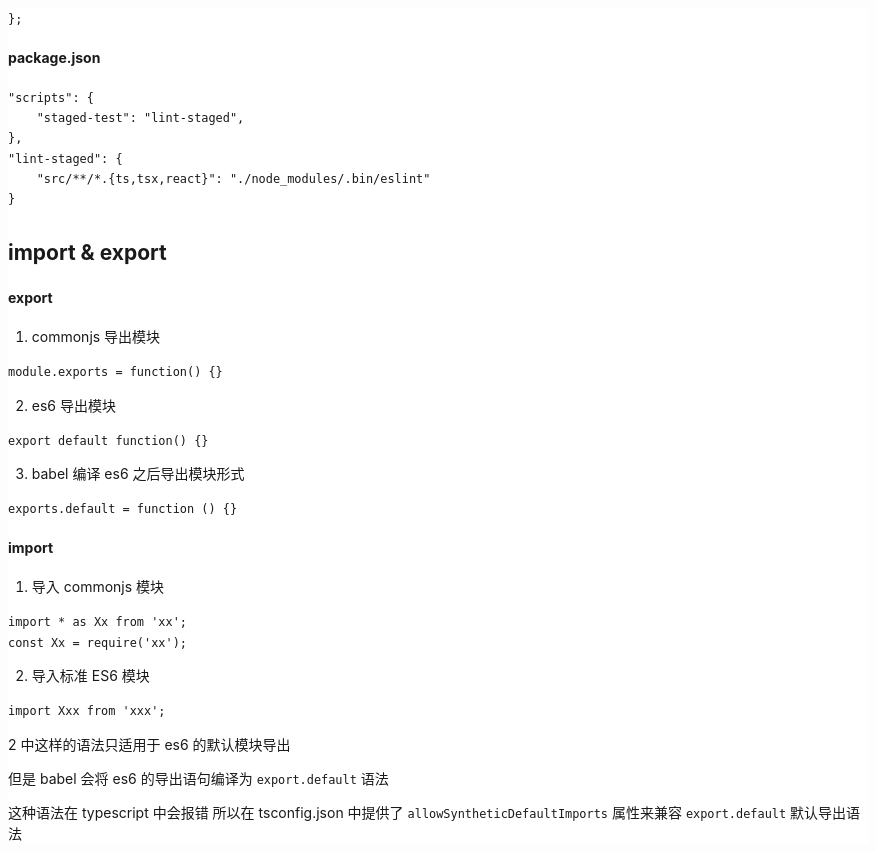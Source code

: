 ```
};
```

#### package.json

```
"scripts": {
    "staged-test": "lint-staged",
},
"lint-staged": {
    "src/**/*.{ts,tsx,react}": "./node_modules/.bin/eslint"
}
```


## import & export


#### export

1. commonjs 导出模块

```
module.exports = function() {}
```

2. es6 导出模块

```
export default function() {}
```

3. babel 编译 es6 之后导出模块形式

```
exports.default = function () {}
```

#### import

1. 导入 commonjs 模块

```
import * as Xx from 'xx';
const Xx = require('xx');
```

2. 导入标准 ES6 模块

```
import Xxx from 'xxx';
```


2 中这样的语法只适用于 es6 的默认模块导出

但是 babel 会将 es6 的导出语句编译为 `export.default` 语法

这种语法在 typescript 中会报错 所以在 tsconfig.json 中提供了 `allowSyntheticDefaultImports` 属性来兼容 `export.default` 默认导出语法
